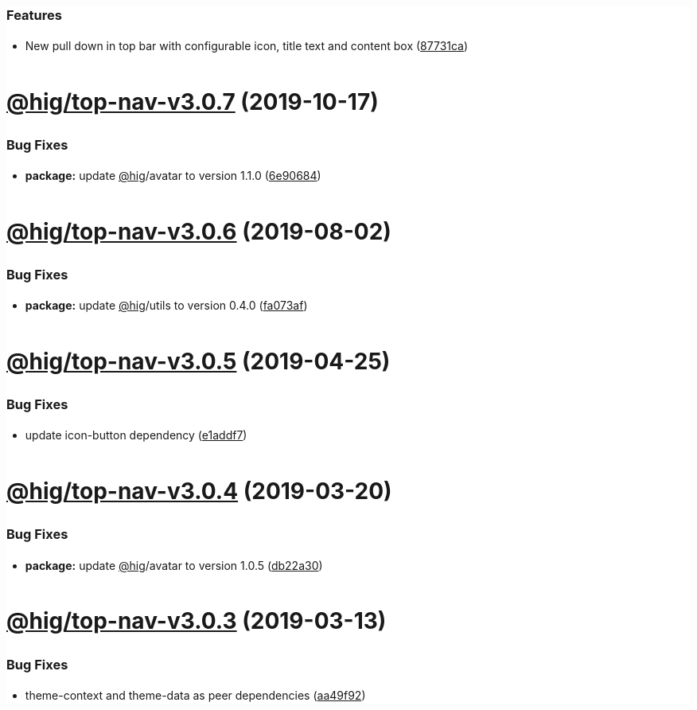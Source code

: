 
### Features

* New pull down in top bar with configurable icon, title text and content box ([87731ca](https://github.com/Autodesk/hig/commit/87731ca))

# [@hig/top-nav-v3.0.7](https://github.com/Autodesk/hig/compare/@hig/top-nav@3.0.6...@hig/top-nav@3.0.7) (2019-10-17)


### Bug Fixes

* **package:** update [@hig](https://github.com/hig)/avatar to version 1.1.0 ([6e90684](https://github.com/Autodesk/hig/commit/6e90684))

# [@hig/top-nav-v3.0.6](https://github.com/Autodesk/hig/compare/@hig/top-nav@3.0.5...@hig/top-nav@3.0.6) (2019-08-02)


### Bug Fixes

* **package:** update [@hig](https://github.com/hig)/utils to version 0.4.0 ([fa073af](https://github.com/Autodesk/hig/commit/fa073af))

# [@hig/top-nav-v3.0.5](https://github.com/Autodesk/hig/compare/@hig/top-nav@3.0.4...@hig/top-nav@3.0.5) (2019-04-25)


### Bug Fixes

* update icon-button dependency ([e1addf7](https://github.com/Autodesk/hig/commit/e1addf7))

# [@hig/top-nav-v3.0.4](https://github.com/Autodesk/hig/compare/@hig/top-nav@3.0.3...@hig/top-nav@3.0.4) (2019-03-20)


### Bug Fixes

* **package:** update [@hig](https://github.com/hig)/avatar to version 1.0.5 ([db22a30](https://github.com/Autodesk/hig/commit/db22a30))

# [@hig/top-nav-v3.0.3](https://github.com/Autodesk/hig/compare/@hig/top-nav@3.0.2...@hig/top-nav@3.0.3) (2019-03-13)


### Bug Fixes

* theme-context and theme-data as peer dependencies ([aa49f92](https://github.com/Autodesk/hig/commit/aa49f92))
